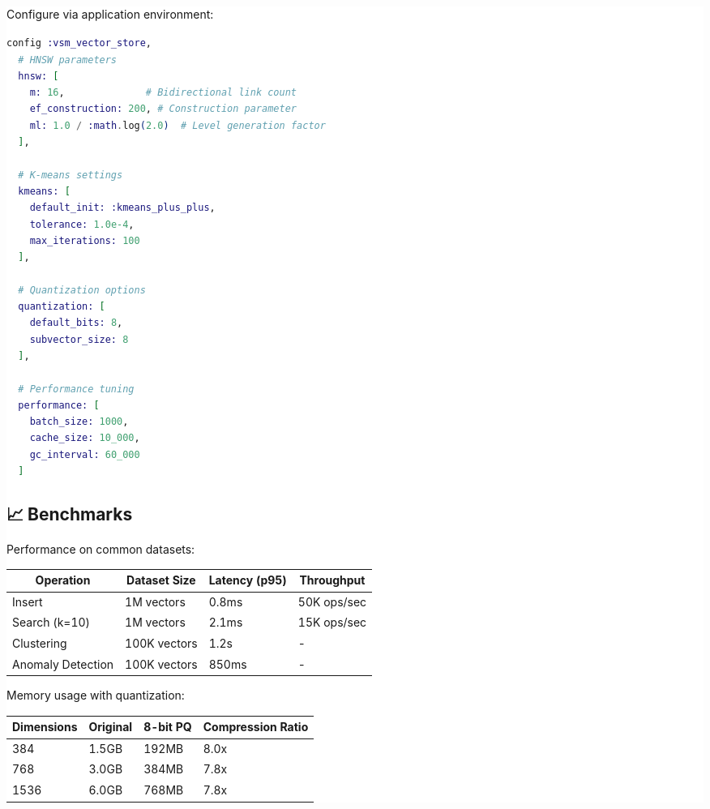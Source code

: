 Configure via application environment:

```elixir
config :vsm_vector_store,
  # HNSW parameters
  hnsw: [
    m: 16,              # Bidirectional link count
    ef_construction: 200, # Construction parameter
    ml: 1.0 / :math.log(2.0)  # Level generation factor
  ],
  
  # K-means settings
  kmeans: [
    default_init: :kmeans_plus_plus,
    tolerance: 1.0e-4,
    max_iterations: 100
  ],
  
  # Quantization options
  quantization: [
    default_bits: 8,
    subvector_size: 8
  ],
  
  # Performance tuning
  performance: [
    batch_size: 1000,
    cache_size: 10_000,
    gc_interval: 60_000
  ]
```

## 📈 Benchmarks

Performance on common datasets:

| Operation | Dataset Size | Latency (p95) | Throughput |
|-----------|-------------|---------------|------------|
| Insert | 1M vectors | 0.8ms | 50K ops/sec |
| Search (k=10) | 1M vectors | 2.1ms | 15K ops/sec |
| Clustering | 100K vectors | 1.2s | - |
| Anomaly Detection | 100K vectors | 850ms | - |

Memory usage with quantization:

| Dimensions | Original | 8-bit PQ | Compression Ratio |
|------------|----------|----------|-------------------|
| 384 | 1.5GB | 192MB | 8.0x |
| 768 | 3.0GB | 384MB | 7.8x |
| 1536 | 6.0GB | 768MB | 7.8x |
